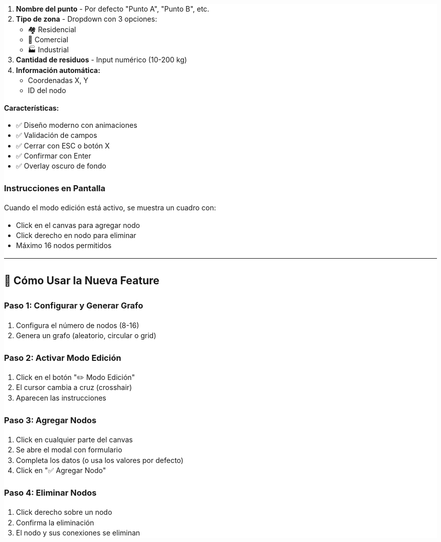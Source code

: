 1. **Nombre del punto** - Por defecto "Punto A", "Punto B", etc.
2. **Tipo de zona** - Dropdown con 3 opciones:
   - 🏘️ Residencial
   - 🏢 Comercial
   - 🏭 Industrial
3. **Cantidad de residuos** - Input numérico (10-200 kg)
4. **Información automática:**
   - Coordenadas X, Y
   - ID del nodo

**Características:**

- ✅ Diseño moderno con animaciones
- ✅ Validación de campos
- ✅ Cerrar con ESC o botón X
- ✅ Confirmar con Enter
- ✅ Overlay oscuro de fondo

### Instrucciones en Pantalla

Cuando el modo edición está activo, se muestra un cuadro con:

- Click en el canvas para agregar nodo
- Click derecho en nodo para eliminar
- Máximo 16 nodos permitidos

---

## 🎯 Cómo Usar la Nueva Feature

### Paso 1: Configurar y Generar Grafo

1. Configura el número de nodos (8-16)
2. Genera un grafo (aleatorio, circular o grid)

### Paso 2: Activar Modo Edición

1. Click en el botón "✏️ Modo Edición"
2. El cursor cambia a cruz (crosshair)
3. Aparecen las instrucciones

### Paso 3: Agregar Nodos

1. Click en cualquier parte del canvas
2. Se abre el modal con formulario
3. Completa los datos (o usa los valores por defecto)
4. Click en "✅ Agregar Nodo"

### Paso 4: Eliminar Nodos

1. Click derecho sobre un nodo
2. Confirma la eliminación
3. El nodo y sus conexiones se eliminan
